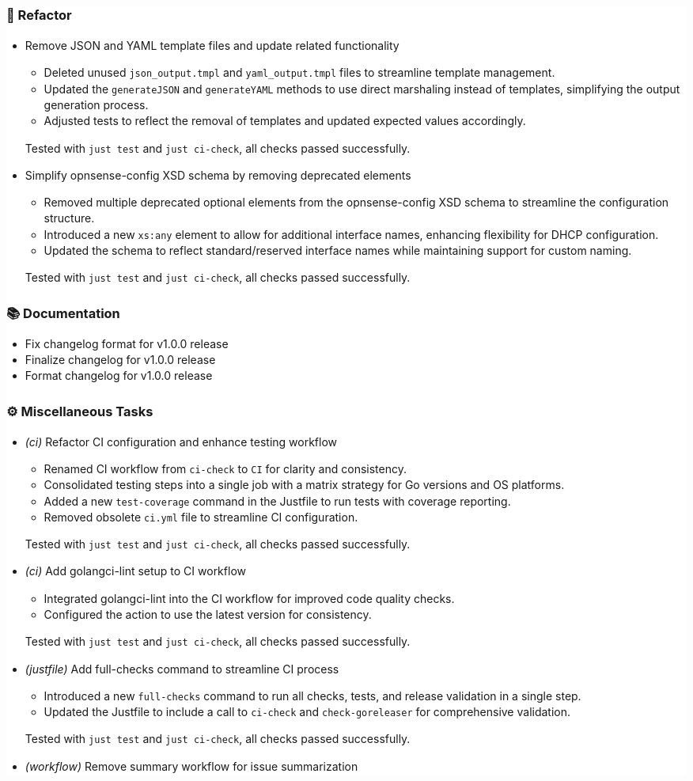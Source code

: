 ### 🚜 Refactor

- Remove JSON and YAML template files and update related functionality

  - Deleted unused `json_output.tmpl` and `yaml_output.tmpl` files to streamline template management.
  - Updated the `generateJSON` and `generateYAML` methods to use direct marshaling instead of templates, simplifying the output generation process.
  - Adjusted tests to reflect the removal of templates and updated expected values accordingly.

  Tested with `just test` and `just ci-check`, all checks passed successfully.

- Simplify opnsense-config XSD schema by removing deprecated elements

  - Removed multiple deprecated optional elements from the opnsense-config XSD schema to streamline the configuration structure.
  - Introduced a new `xs:any` element to allow for additional interface names, enhancing flexibility for DHCP configuration.
  - Updated the schema to reflect standard/reserved interface names while maintaining support for custom naming.

  Tested with `just test` and `just ci-check`, all checks passed successfully.

### 📚 Documentation

- Fix changelog format for v1.0.0 release
- Finalize changelog for v1.0.0 release
- Format changelog for v1.0.0 release

### ⚙️ Miscellaneous Tasks

- *(ci)* Refactor CI configuration and enhance testing workflow

  - Renamed CI workflow from `ci-check` to `CI` for clarity and consistency.
  - Consolidated testing steps into a single job with a matrix strategy for Go versions and OS platforms.
  - Added a new `test-coverage` command in the Justfile to run tests with coverage reporting.
  - Removed obsolete `ci.yml` file to streamline CI configuration.

  Tested with `just test` and `just ci-check`, all checks passed successfully.

- *(ci)* Add golangci-lint setup to CI workflow

  - Integrated golangci-lint into the CI workflow for improved code quality checks.
  - Configured the action to use the latest version for consistency.

  Tested with `just test` and `just ci-check`, all checks passed successfully.

- *(justfile)* Add full-checks command to streamline CI process

  - Introduced a new `full-checks` command to run all checks, tests, and release validation in a single step.
  - Updated the Justfile to include a call to `ci-check` and `check-goreleaser` for comprehensive validation.

  Tested with `just test` and `just ci-check`, all checks passed successfully.

- *(workflow)* Remove summary workflow for issue summarization
